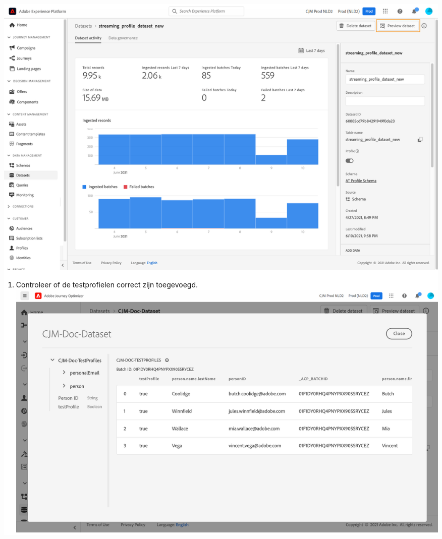    ![](assets/test-profiles-20.png)
1. Controleer of de testprofielen correct zijn toegevoegd.
   ![](assets/test-profiles-21.png)
